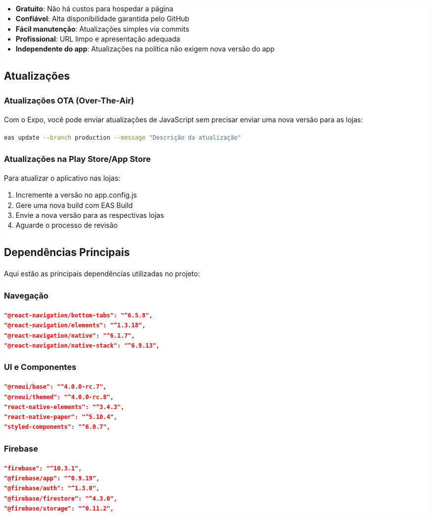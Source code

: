 - **Gratuito**: Não há custos para hospedar a página
- **Confiável**: Alta disponibilidade garantida pelo GitHub
- **Fácil manutenção**: Atualizações simples via commits
- **Profissional**: URL limpo e apresentação adequada
- **Independente do app**: Atualizações na política não exigem nova versão do app

## Atualizações

### Atualizações OTA (Over-The-Air)

Com o Expo, você pode enviar atualizações de JavaScript sem precisar enviar uma nova versão para as lojas:

```bash
eas update --branch production --message "Descrição da atualização"
```

### Atualizações na Play Store/App Store

Para atualizar o aplicativo nas lojas:

1. Incremente a versão no app.config.js
2. Gere uma nova build com EAS Build
3. Envie a nova versão para as respectivas lojas
4. Aguarde o processo de revisão

## Dependências Principais

Aqui estão as principais dependências utilizadas no projeto:

### Navegação
```json
"@react-navigation/bottom-tabs": "^6.5.8",
"@react-navigation/elements": "^1.3.18",
"@react-navigation/native": "^6.1.7",
"@react-navigation/native-stack": "^6.9.13",
```

### UI e Componentes
```json
"@rneui/base": "^4.0.0-rc.7",
"@rneui/themed": "^4.0.0-rc.8",
"react-native-elements": "^3.4.3",
"react-native-paper": "^5.10.4",
"styled-components": "^6.0.7",
```

### Firebase
```json
"firebase": "^10.3.1",
"@firebase/app": "^0.9.19",
"@firebase/auth": "^1.3.0",
"@firebase/firestore": "^4.3.0",
"@firebase/storage": "^0.11.2",
```

